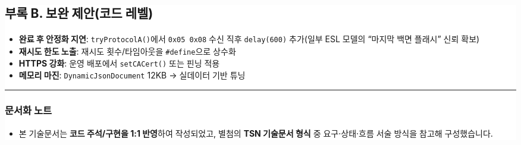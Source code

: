 
## 부록 B. 보완 제안(코드 레벨)

* **완료 후 안정화 지연**: `tryProtocolA()`에서 `0x05 0x08` 수신 직후 `delay(600)` 추가(일부 ESL 모델의 “마지막 백면 플래시” 신뢰 확보)
* **재시도 한도 노출**: 재시도 횟수/타임아웃을 `#define`으로 상수화
* **HTTPS 강화**: 운영 배포에서 `setCACert()` 또는 핀닝 적용
* **메모리 마진**: `DynamicJsonDocument` 12KB → 실데이터 기반 튜닝

---

### 문서화 노트

* 본 기술문서는 **코드 주석/구현을 1:1 반영**하여 작성되었고, 별첨의 **TSN 기술문서 형식** 중 요구·상태·흐름 서술 방식을 참고해 구성했습니다.&#x20;

